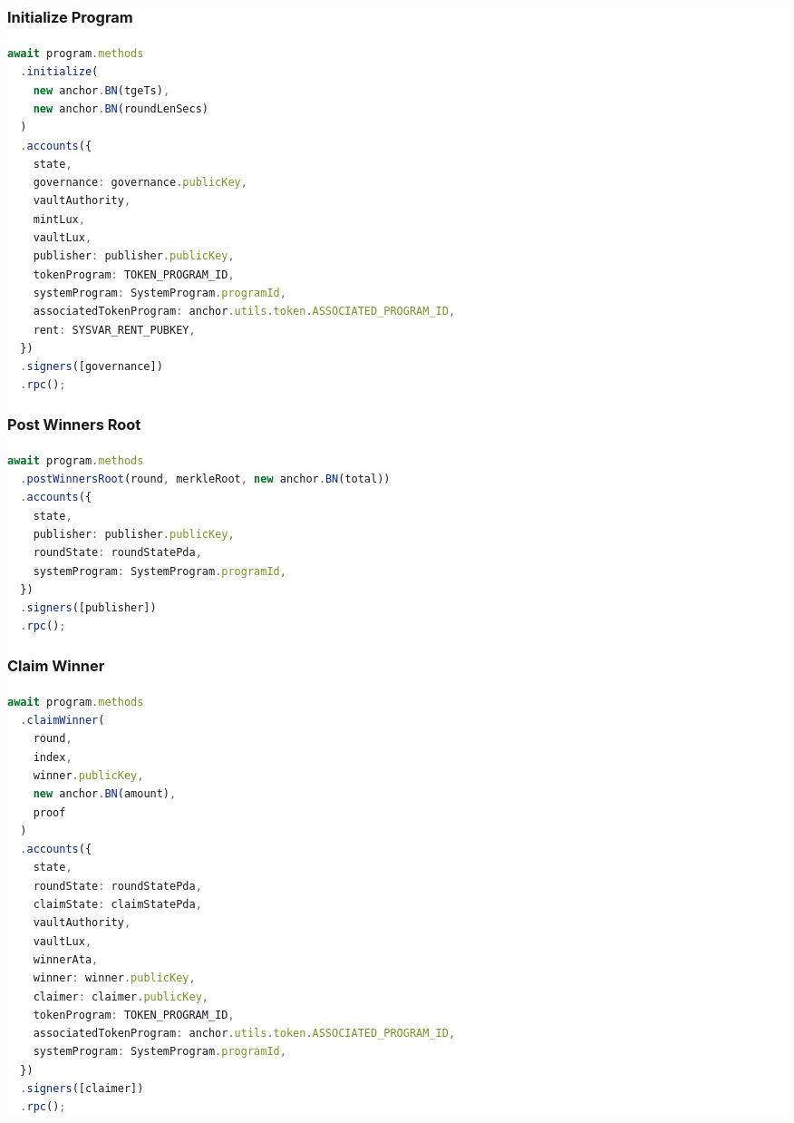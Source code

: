 ### Initialize Program
```typescript
await program.methods
  .initialize(
    new anchor.BN(tgeTs),
    new anchor.BN(roundLenSecs)
  )
  .accounts({
    state,
    governance: governance.publicKey,
    vaultAuthority,
    mintLux,
    vaultLux,
    publisher: publisher.publicKey,
    tokenProgram: TOKEN_PROGRAM_ID,
    systemProgram: SystemProgram.programId,
    associatedTokenProgram: anchor.utils.token.ASSOCIATED_PROGRAM_ID,
    rent: SYSVAR_RENT_PUBKEY,
  })
  .signers([governance])
  .rpc();
```

### Post Winners Root
```typescript
await program.methods
  .postWinnersRoot(round, merkleRoot, new anchor.BN(total))
  .accounts({
    state,
    publisher: publisher.publicKey,
    roundState: roundStatePda,
    systemProgram: SystemProgram.programId,
  })
  .signers([publisher])
  .rpc();
```

### Claim Winner
```typescript
await program.methods
  .claimWinner(
    round,
    index,
    winner.publicKey,
    new anchor.BN(amount),
    proof
  )
  .accounts({
    state,
    roundState: roundStatePda,
    claimState: claimStatePda,
    vaultAuthority,
    vaultLux,
    winnerAta,
    winner: winner.publicKey,
    claimer: claimer.publicKey,
    tokenProgram: TOKEN_PROGRAM_ID,
    associatedTokenProgram: anchor.utils.token.ASSOCIATED_PROGRAM_ID,
    systemProgram: SystemProgram.programId,
  })
  .signers([claimer])
  .rpc();
```
